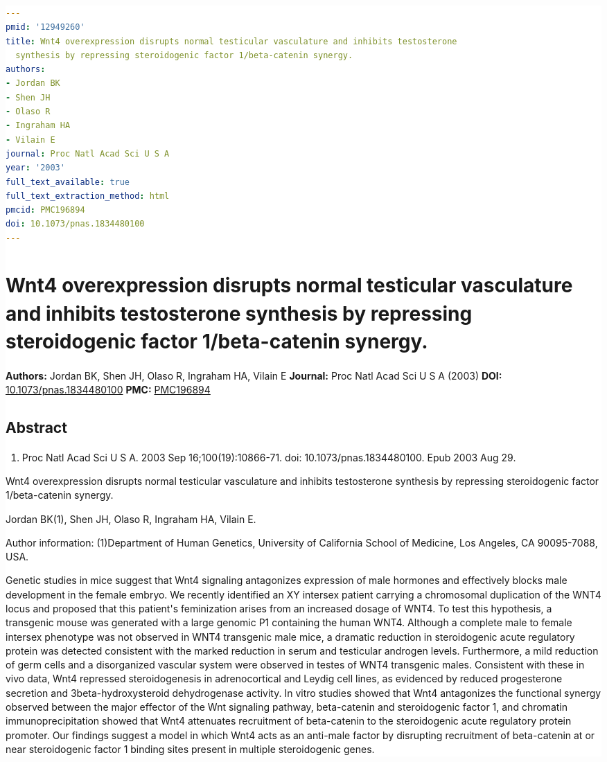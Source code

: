 ```yaml
---
pmid: '12949260'
title: Wnt4 overexpression disrupts normal testicular vasculature and inhibits testosterone
  synthesis by repressing steroidogenic factor 1/beta-catenin synergy.
authors:
- Jordan BK
- Shen JH
- Olaso R
- Ingraham HA
- Vilain E
journal: Proc Natl Acad Sci U S A
year: '2003'
full_text_available: true
full_text_extraction_method: html
pmcid: PMC196894
doi: 10.1073/pnas.1834480100
---
```


# Wnt4 overexpression disrupts normal testicular vasculature and inhibits testosterone synthesis by repressing steroidogenic factor 1/beta-catenin synergy.
**Authors:** Jordan BK, Shen JH, Olaso R, Ingraham HA, Vilain E
**Journal:** Proc Natl Acad Sci U S A (2003)
**DOI:** [10.1073/pnas.1834480100](https://doi.org/10.1073/pnas.1834480100)
**PMC:** [PMC196894](https://www.ncbi.nlm.nih.gov/pmc/articles/PMC196894/)

## Abstract

1. Proc Natl Acad Sci U S A. 2003 Sep 16;100(19):10866-71. doi: 
10.1073/pnas.1834480100. Epub 2003 Aug 29.

Wnt4 overexpression disrupts normal testicular vasculature and inhibits 
testosterone synthesis by repressing steroidogenic factor 1/beta-catenin 
synergy.

Jordan BK(1), Shen JH, Olaso R, Ingraham HA, Vilain E.

Author information:
(1)Department of Human Genetics, University of California School of Medicine, 
Los Angeles, CA 90095-7088, USA.

Genetic studies in mice suggest that Wnt4 signaling antagonizes expression of 
male hormones and effectively blocks male development in the female embryo. We 
recently identified an XY intersex patient carrying a chromosomal duplication of 
the WNT4 locus and proposed that this patient's feminization arises from an 
increased dosage of WNT4. To test this hypothesis, a transgenic mouse was 
generated with a large genomic P1 containing the human WNT4. Although a complete 
male to female intersex phenotype was not observed in WNT4 transgenic male mice, 
a dramatic reduction in steroidogenic acute regulatory protein was detected 
consistent with the marked reduction in serum and testicular androgen levels. 
Furthermore, a mild reduction of germ cells and a disorganized vascular system 
were observed in testes of WNT4 transgenic males. Consistent with these in vivo 
data, Wnt4 repressed steroidogenesis in adrenocortical and Leydig cell lines, as 
evidenced by reduced progesterone secretion and 3beta-hydroxysteroid 
dehydrogenase activity. In vitro studies showed that Wnt4 antagonizes the 
functional synergy observed between the major effector of the Wnt signaling 
pathway, beta-catenin and steroidogenic factor 1, and chromatin 
immunoprecipitation showed that Wnt4 attenuates recruitment of beta-catenin to 
the steroidogenic acute regulatory protein promoter. Our findings suggest a 
model in which Wnt4 acts as an anti-male factor by disrupting recruitment of 
beta-catenin at or near steroidogenic factor 1 binding sites present in multiple 
steroidogenic genes.